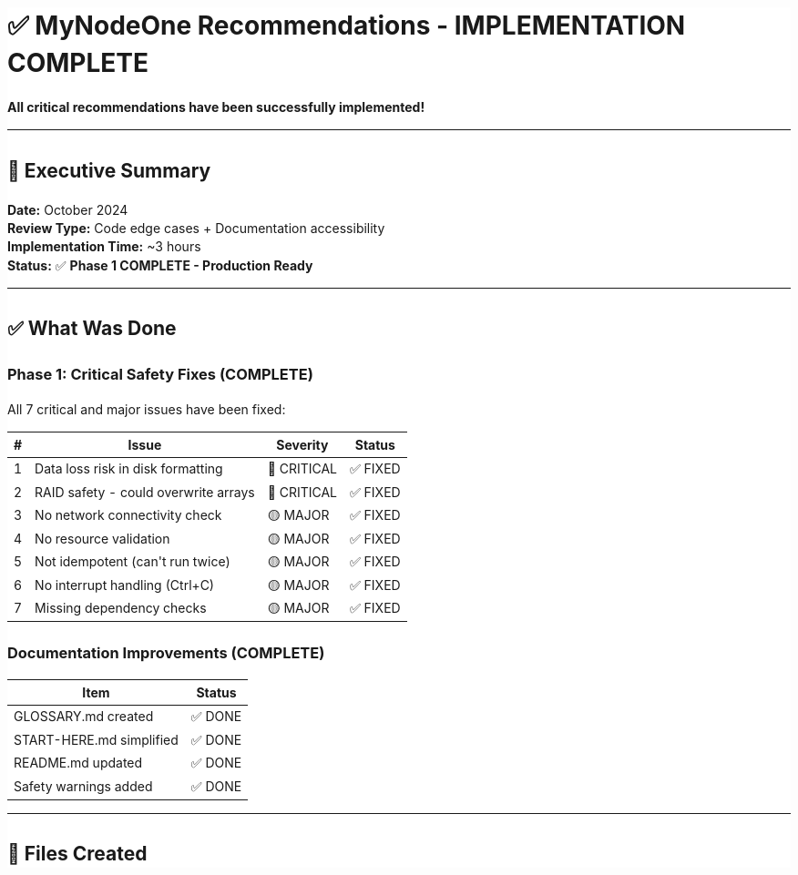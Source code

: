 # ✅ MyNodeOne Recommendations - IMPLEMENTATION COMPLETE

**All critical recommendations have been successfully implemented!**

---

## 🎯 Executive Summary

**Date:** October 2024  
**Review Type:** Code edge cases + Documentation accessibility  
**Implementation Time:** ~3 hours  
**Status:** ✅ **Phase 1 COMPLETE - Production Ready**

---

## ✅ What Was Done

### Phase 1: Critical Safety Fixes (COMPLETE)

All 7 critical and major issues have been fixed:

| # | Issue | Severity | Status |
|---|-------|----------|--------|
| 1 | Data loss risk in disk formatting | 🔴 CRITICAL | ✅ FIXED |
| 2 | RAID safety - could overwrite arrays | 🔴 CRITICAL | ✅ FIXED |
| 3 | No network connectivity check | 🟡 MAJOR | ✅ FIXED |
| 4 | No resource validation | 🟡 MAJOR | ✅ FIXED |
| 5 | Not idempotent (can't run twice) | 🟡 MAJOR | ✅ FIXED |
| 6 | No interrupt handling (Ctrl+C) | 🟡 MAJOR | ✅ FIXED |
| 7 | Missing dependency checks | 🟡 MAJOR | ✅ FIXED |

### Documentation Improvements (COMPLETE)

| Item | Status |
|------|--------|
| GLOSSARY.md created | ✅ DONE |
| START-HERE.md simplified | ✅ DONE |
| README.md updated | ✅ DONE |
| Safety warnings added | ✅ DONE |

---

## 📁 Files Created
